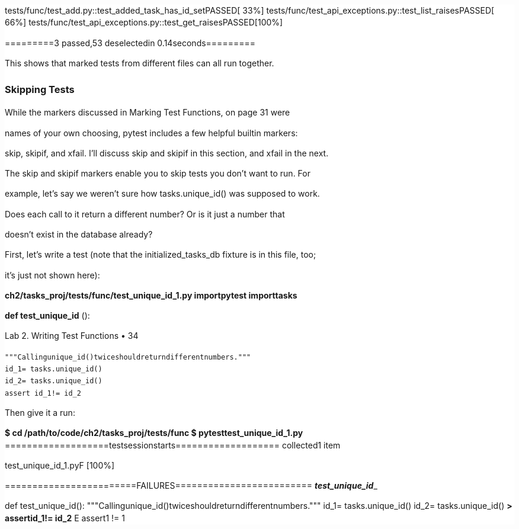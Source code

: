 tests/func/test_add.py::test_added_task_has_id_setPASSED[ 33%]
tests/func/test_api_exceptions.py::test_list_raisesPASSED[ 66%]
tests/func/test_api_exceptions.py::test_get_raisesPASSED[100%]

=========3 passed,53 deselectedin 0.14seconds=========

This shows that marked tests from different files can all run together.

### Skipping Tests

While the markers discussed in Marking Test Functions, on page 31 were

names of your own choosing, pytest includes a few helpful builtin markers:

skip, skipif, and xfail. I’ll discuss skip and skipif in this section, and xfail in the next.

The skip and skipif markers enable you to skip tests you don’t want to run. For

example, let’s say we weren’t sure how tasks.unique_id() was supposed to work.

Does each call to it return a different number? Or is it just a number that

doesn’t exist in the database already?

First, let’s write a test (note that the initialized_tasks_db fixture is in this file, too;

it’s just not shown here):

**ch2/tasks_proj/tests/func/test_unique_id_1.py
importpytest
importtasks**

**def test_unique_id** ():

Lab 2. Writing Test Functions • 34


```
"""Callingunique_id()twiceshouldreturndifferentnumbers."""
id_1= tasks.unique_id()
id_2= tasks.unique_id()
assert id_1!= id_2
```
Then give it a run:

**$ cd /path/to/code/ch2/tasks_proj/tests/func
$ pytesttest_unique_id_1.py**
===================testsessionstarts===================
collected1 item

test_unique_id_1.pyF [100%]

========================FAILURES=========================
_____________________test_unique_id______________________

def test_unique_id():
"""Callingunique_id()twiceshouldreturndifferentnumbers."""
id_1= tasks.unique_id()
id_2= tasks.unique_id()
**> assertid_1!= id_2**
E assert1 != 1
